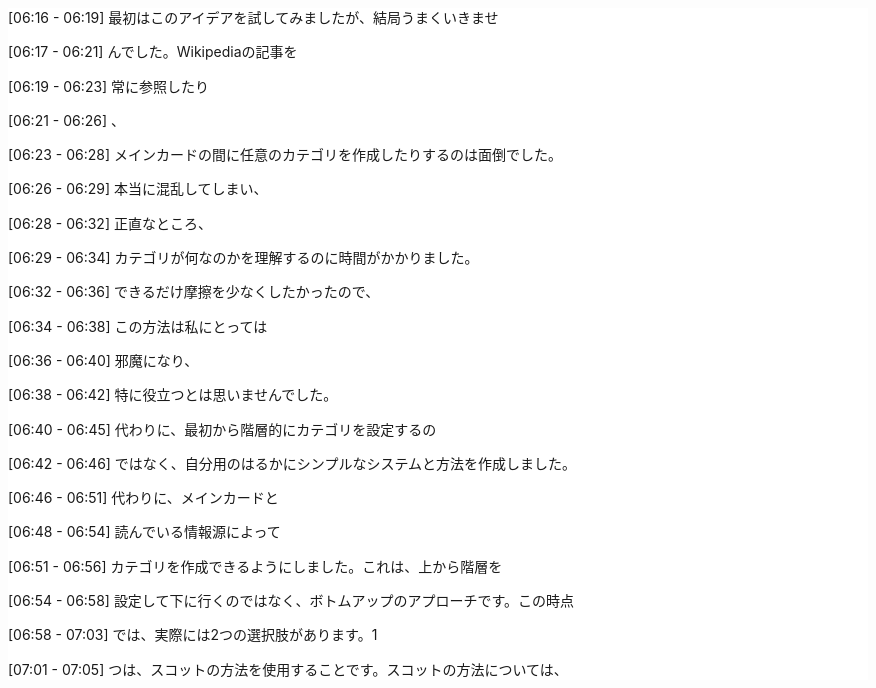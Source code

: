 [06:16 - 06:19]
最初はこのアイデアを試してみましたが、結局うまくいきませ

[06:17 - 06:21]
んでした。Wikipediaの記事を

[06:19 - 06:23]
常に参照したり

[06:21 - 06:26]
、

[06:23 - 06:28]
メインカードの間に任意のカテゴリを作成したりするのは面倒でした。

[06:26 - 06:29]
本当に混乱してしまい、

[06:28 - 06:32]
正直なところ、

[06:29 - 06:34]
カテゴリが何なのかを理解するのに時間がかかりました。

[06:32 - 06:36]
できるだけ摩擦を少なくしたかったので、

[06:34 - 06:38]
この方法は私にとっては

[06:36 - 06:40]
邪魔になり、

[06:38 - 06:42]
特に役立つとは思いませんでした。

[06:40 - 06:45]
代わりに、最初から階層的にカテゴリを設定するの

[06:42 - 06:46]
ではなく、自分用のはるかにシンプルなシステムと方法を作成しました。

[06:46 - 06:51]
代わりに、メインカードと

[06:48 - 06:54]
読んでいる情報源によって

[06:51 - 06:56]
カテゴリを作成できるようにしました。これは、上から階層を

[06:54 - 06:58]
設定して下に行くのではなく、ボトムアップのアプローチです。この時点

[06:58 - 07:03]
では、実際には2つの選択肢があります。1

[07:01 - 07:05]
つは、スコットの方法を使用することです。スコットの方法については、
